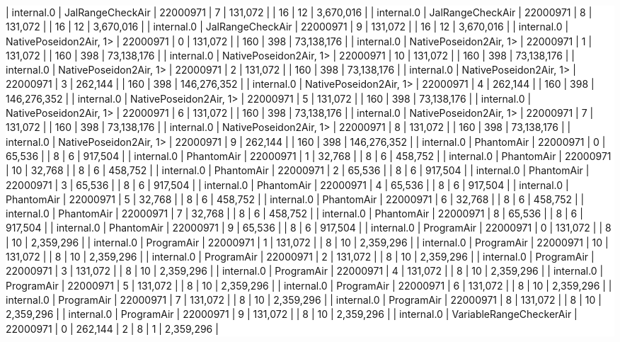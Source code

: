 | internal.0 | JalRangeCheckAir | 22000971 | 7 | 131,072 |  | 16 | 12 | 3,670,016 | 
| internal.0 | JalRangeCheckAir | 22000971 | 8 | 131,072 |  | 16 | 12 | 3,670,016 | 
| internal.0 | JalRangeCheckAir | 22000971 | 9 | 131,072 |  | 16 | 12 | 3,670,016 | 
| internal.0 | NativePoseidon2Air<BabyBearParameters>, 1> | 22000971 | 0 | 131,072 |  | 160 | 398 | 73,138,176 | 
| internal.0 | NativePoseidon2Air<BabyBearParameters>, 1> | 22000971 | 1 | 131,072 |  | 160 | 398 | 73,138,176 | 
| internal.0 | NativePoseidon2Air<BabyBearParameters>, 1> | 22000971 | 10 | 131,072 |  | 160 | 398 | 73,138,176 | 
| internal.0 | NativePoseidon2Air<BabyBearParameters>, 1> | 22000971 | 2 | 131,072 |  | 160 | 398 | 73,138,176 | 
| internal.0 | NativePoseidon2Air<BabyBearParameters>, 1> | 22000971 | 3 | 262,144 |  | 160 | 398 | 146,276,352 | 
| internal.0 | NativePoseidon2Air<BabyBearParameters>, 1> | 22000971 | 4 | 262,144 |  | 160 | 398 | 146,276,352 | 
| internal.0 | NativePoseidon2Air<BabyBearParameters>, 1> | 22000971 | 5 | 131,072 |  | 160 | 398 | 73,138,176 | 
| internal.0 | NativePoseidon2Air<BabyBearParameters>, 1> | 22000971 | 6 | 131,072 |  | 160 | 398 | 73,138,176 | 
| internal.0 | NativePoseidon2Air<BabyBearParameters>, 1> | 22000971 | 7 | 131,072 |  | 160 | 398 | 73,138,176 | 
| internal.0 | NativePoseidon2Air<BabyBearParameters>, 1> | 22000971 | 8 | 131,072 |  | 160 | 398 | 73,138,176 | 
| internal.0 | NativePoseidon2Air<BabyBearParameters>, 1> | 22000971 | 9 | 262,144 |  | 160 | 398 | 146,276,352 | 
| internal.0 | PhantomAir | 22000971 | 0 | 65,536 |  | 8 | 6 | 917,504 | 
| internal.0 | PhantomAir | 22000971 | 1 | 32,768 |  | 8 | 6 | 458,752 | 
| internal.0 | PhantomAir | 22000971 | 10 | 32,768 |  | 8 | 6 | 458,752 | 
| internal.0 | PhantomAir | 22000971 | 2 | 65,536 |  | 8 | 6 | 917,504 | 
| internal.0 | PhantomAir | 22000971 | 3 | 65,536 |  | 8 | 6 | 917,504 | 
| internal.0 | PhantomAir | 22000971 | 4 | 65,536 |  | 8 | 6 | 917,504 | 
| internal.0 | PhantomAir | 22000971 | 5 | 32,768 |  | 8 | 6 | 458,752 | 
| internal.0 | PhantomAir | 22000971 | 6 | 32,768 |  | 8 | 6 | 458,752 | 
| internal.0 | PhantomAir | 22000971 | 7 | 32,768 |  | 8 | 6 | 458,752 | 
| internal.0 | PhantomAir | 22000971 | 8 | 65,536 |  | 8 | 6 | 917,504 | 
| internal.0 | PhantomAir | 22000971 | 9 | 65,536 |  | 8 | 6 | 917,504 | 
| internal.0 | ProgramAir | 22000971 | 0 | 131,072 |  | 8 | 10 | 2,359,296 | 
| internal.0 | ProgramAir | 22000971 | 1 | 131,072 |  | 8 | 10 | 2,359,296 | 
| internal.0 | ProgramAir | 22000971 | 10 | 131,072 |  | 8 | 10 | 2,359,296 | 
| internal.0 | ProgramAir | 22000971 | 2 | 131,072 |  | 8 | 10 | 2,359,296 | 
| internal.0 | ProgramAir | 22000971 | 3 | 131,072 |  | 8 | 10 | 2,359,296 | 
| internal.0 | ProgramAir | 22000971 | 4 | 131,072 |  | 8 | 10 | 2,359,296 | 
| internal.0 | ProgramAir | 22000971 | 5 | 131,072 |  | 8 | 10 | 2,359,296 | 
| internal.0 | ProgramAir | 22000971 | 6 | 131,072 |  | 8 | 10 | 2,359,296 | 
| internal.0 | ProgramAir | 22000971 | 7 | 131,072 |  | 8 | 10 | 2,359,296 | 
| internal.0 | ProgramAir | 22000971 | 8 | 131,072 |  | 8 | 10 | 2,359,296 | 
| internal.0 | ProgramAir | 22000971 | 9 | 131,072 |  | 8 | 10 | 2,359,296 | 
| internal.0 | VariableRangeCheckerAir | 22000971 | 0 | 262,144 | 2 | 8 | 1 | 2,359,296 | 